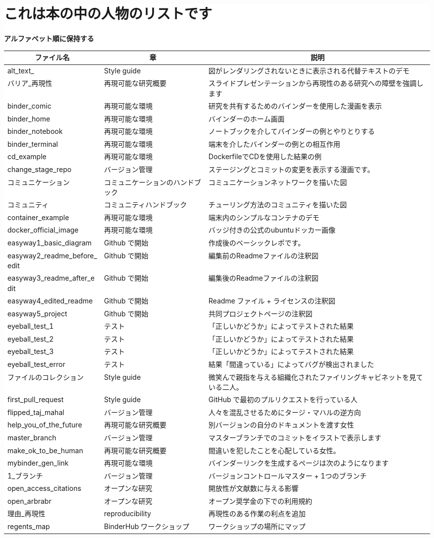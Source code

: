 # これは本の中の人物のリストです

**アルファベット順に保持する**

| ファイル名                          | 章                  | 説明                                              |
| ------------------------------ | ------------------ | ----------------------------------------------- |
| alt_text_<unk> <unk>         | Style guide        | 図がレンダリングされないときに表示される代替テキストのデモ               |
| バリア_再現性                       | 再現可能な研究概要          | スライドプレゼンテーションから再現性のある研究への障壁を強調します            |
| binder_comic                   | 再現可能な環境            | 研究を共有するためのバインダーを使用した漫画を表示                     |
| binder_home                    | 再現可能な環境            | バインダーのホーム画面                                   |
| binder_notebook                | 再現可能な環境            | ノートブックを介してバインダーの例とやりとりする                     |
| binder_terminal                | 再現可能な環境            | 端末を介したバインダーの例との相互作用                           |
| cd_example                     | 再現可能な環境            | DockerfileでCDを使用した結果の例                         |
| change_stage_repo            | バージョン管理          | ステージングとコミットの変更を表示する漫画です。                     |
| コミュニケーション                      | コミュニケーションのハンドブック | コミュニケーションネットワークを描いた図                            |
| コミュニティ                         | コミュニティハンドブック     | チューリング方法のコミュニティを描いた図                           |
| container_example              | 再現可能な環境            | 端末内のシンプルなコンテナのデモ                              |
| docker_official_image        | 再現可能な環境            | バッジ付きの公式のubuntuドッカー画像                        |
| easyway1_basic_diagram       | Github で開始        | 作成後のベーシックレポです。                               |
| easyway2_readme_before_edit  | Github で開始        | 編集前のReadmeファイルの注釈図                              |
| easyway3_readme_after_edit   | Github で開始        | 編集後のReadmeファイルの注釈図                              |
| easyway4_edited_readme       | Github で開始        | Readme ファイル + ライセンスの注釈図                         |
| easyway5_project               | Github で開始        | 共同プロジェクトページの注釈図                             |
| eyeball_test_1               | テスト                | 「正しいかどうか」によってテストされた結果                          |
| eyeball_test_2               | テスト                | 「正しいかどうか」によってテストされた結果                          |
| eyeball_test_3               | テスト                | 「正しいかどうか」によってテストされた結果                          |
| eyeball_test_error           | テスト                | 結果「間違っている」によってバグが検出されました                     |
| ファイルのコレクション                    | Style guide        | 微笑んで親指を与える組織化されたファイリングキャビネットを見ている二人。         |
| first_pull_request           | Style guide        | GitHub で最初のプルリクエストを行っている人                     |
| flipped_taj_mahal            | バージョン管理          | 人々を混乱させるためにタージ・マハルの逆方向                         |
| help_you_of_the_future     | 再現可能な研究概要          | 別バージョンの自分のドキュメントを渡す女性                        |
| master_branch                  | バージョン管理          | マスターブランチでのコミットをイラストで表示します                    |
| make_ok_to_be_human        | 再現可能な研究概要          | 間違いを犯したことを心配している女性。                             |
| mybinder_gen_link            | 再現可能な環境            | バインダーリンクを生成するページは次のようになります                  |
| 1_ブランチ                        | バージョン管理          | バージョンコントロールマスター + 1つのブランチ                    |
| open_access_citations        | オープンな研究           | 開放性が文献数に与える影響                                  |
| open_arbrabr                   | オープンな研究           | オープン奨学金の下での利用規約                               |
| 理由_再現性                         | reproducibility    | 再現性のある作業の利点を追加                                  |
| regents_map                    | BinderHub ワークショップ | ワークショップの場所にマップ                                |